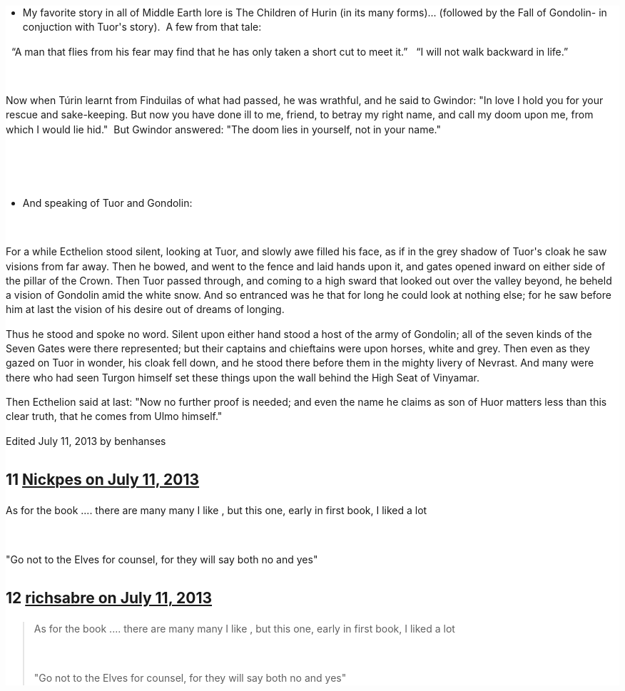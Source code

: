 * My favorite story in all of Middle Earth lore is The Children of Hurin (in its many forms)... (followed by the Fall of Gondolin- in conjuction with Tuor's story).  A few from that tale:

 
“A man that flies from his fear may find that he has only taken a short cut to meet it.”
 
“I will not walk backward in life.”

 

Now when Túrin learnt from Finduilas of what had passed, he was wrathful, and he said to Gwindor: "In love I hold you for your rescue and sake-keeping. But now you have done ill to me, friend, to betray my right name, and call my doom upon me, from which I would lie hid."  But Gwindor answered: "The doom lies in yourself, not in your name."

 

 

* And speaking of Tuor and Gondolin:

 

For a while Ecthelion stood silent, looking at Tuor, and slowly awe filled his face, as if in the grey shadow of Tuor's cloak he saw visions from far away. Then he bowed, and went to the fence and laid hands upon it, and gates opened inward on either side of the pillar of the Crown. Then Tuor passed through, and coming to a high sward that looked out over the valley beyond, he beheld a vision of Gondolin amid the white snow. And so entranced was he that for long he could look at nothing else; for he saw before him at last the vision of his desire out of dreams of longing.

Thus he stood and spoke no word. Silent upon either hand stood a host of the army of Gondolin; all of the seven kinds of the Seven Gates were there represented; but their captains and chieftains were upon horses, white and grey. Then even as they gazed on Tuor in wonder, his cloak fell down, and he stood there before them in the mighty livery of Nevrast. And many were there who had seen Turgon himself set these things upon the wall behind the High Seat of Vinyamar.

Then Ecthelion said at last: "Now no further proof is needed; and even the name he claims as son of Huor matters less than this clear truth, that he comes from Ulmo himself."

Edited July 11, 2013 by benhanses

## 11 [Nickpes on July 11, 2013](https://community.fantasyflightgames.com/topic/86182-quote-your-favourite-sentences-from-the-lotr/?do=findComment&comment=812306)

As for the book .... there are many many I like , but this one, early in first book, I liked a lot 

 

"Go not to the Elves for counsel, for they will say both no and yes"

## 12 [richsabre on July 11, 2013](https://community.fantasyflightgames.com/topic/86182-quote-your-favourite-sentences-from-the-lotr/?do=findComment&comment=812311)

> As for the book .... there are many many I like , but this one, early in first book, I liked a lot 
> 
>  
> 
> "Go not to the Elves for counsel, for they will say both no and yes"

